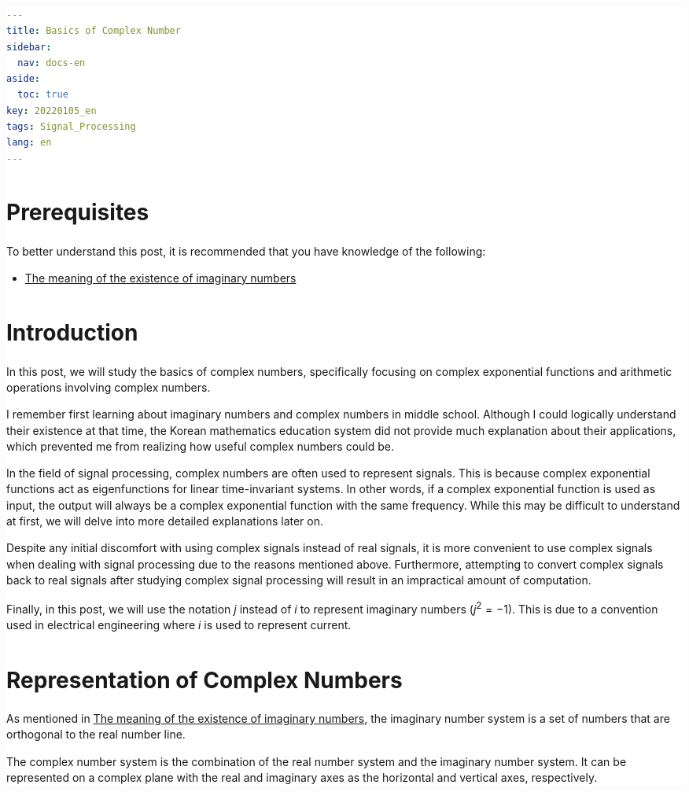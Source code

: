 ```yaml
---
title: Basics of Complex Number
sidebar:
  nav: docs-en
aside:
  toc: true
key: 20220105_en
tags: Signal_Processing
lang: en
---
```


# Prerequisites

To better understand this post, it is recommended that you have knowledge of the following:

* [The meaning of the existence of imaginary numbers](https://angeloyeo.github.io/2019/06/15/imaginary_number_en.html)

# Introduction

In this post, we will study the basics of complex numbers, specifically focusing on complex exponential functions and arithmetic operations involving complex numbers.

I remember first learning about imaginary numbers and complex numbers in middle school. Although I could logically understand their existence at that time, the Korean mathematics education system did not provide much explanation about their applications, which prevented me from realizing how useful complex numbers could be.

In the field of signal processing, complex numbers are often used to represent signals. This is because complex exponential functions act as eigenfunctions for linear time-invariant systems. In other words, if a complex exponential function is used as input, the output will always be a complex exponential function with the same frequency. While this may be difficult to understand at first, we will delve into more detailed explanations later on.

Despite any initial discomfort with using complex signals instead of real signals, it is more convenient to use complex signals when dealing with signal processing due to the reasons mentioned above. Furthermore, attempting to convert complex signals back to real signals after studying complex signal processing will result in an impractical amount of computation.

Finally, in this post, we will use the notation $j$ instead of $i$ to represent imaginary numbers ($j^2=-1$). This is due to a convention used in electrical engineering where $i$ is used to represent current.

# Representation of Complex Numbers

As mentioned in [The meaning of the existence of imaginary numbers](https://angeloyeo.github.io/2019/06/15/imaginary_number_en.html), the imaginary number system is a set of numbers that are orthogonal to the real number line.

The complex number system is the combination of the real number system and the imaginary number system. It can be represented on a complex plane with the real and imaginary axes as the horizontal and vertical axes, respectively.
